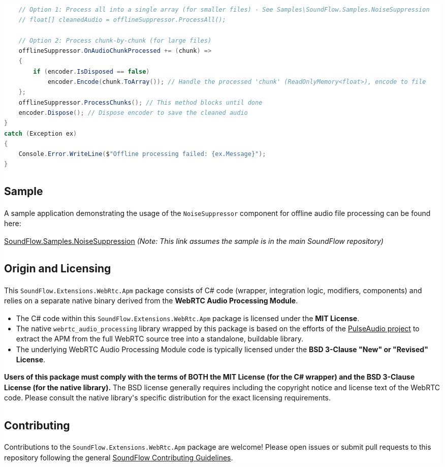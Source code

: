 ```csharp
    // Option 1: Process all into a single array (for smaller files) - See Samples\SoundFlow.Samples.NoiseSuppression
    // float[] cleanedAudio = offlineSuppressor.ProcessAll(); 

    // Option 2: Process chunk-by-chunk (for large files)
    offlineSuppressor.OnAudioChunkProcessed += (chunk) =>
    {
        if (encoder.IsDisposed == false)
            encoder.Encode(chunk.ToArray()); // Handle the processed 'chunk' (ReadOnlyMemory<float>), encode to file
    };
    offlineSuppressor.ProcessChunks(); // This method blocks until done
    encoder.Dispose(); // Dispose encoder to save the cleaned audio
}
catch (Exception ex)
{
    Console.Error.WriteLine($"Offline processing failed: {ex.Message}");
}

```

## Sample

A sample application demonstrating the usage of the `NoiseSuppressor` component for offline audio file processing can be found here:

[SoundFlow.Samples.NoiseSuppression](https://github.com/LSXPrime/SoundFlow/blob/master/SoundFlow.Samples.NoiseSuppression/) *(Note: This link assumes the sample is in the main SoundFlow repository)*

## Origin and Licensing

This `SoundFlow.Extensions.WebRtc.Apm` package consists of C# code (wrapper, integration logic, modifiers, components) and relies on a separate native binary derived from the **WebRTC Audio Processing Module**.

*   The C# code within this `SoundFlow.Extensions.WebRtc.Apm` package is licensed under the **MIT License**.
*   The native `webrtc_audio_processing` library wrapped by this package is based on the efforts of the [PulseAudio project](https://gitlab.freedesktop.org/pulseaudio/webrtc-audio-processing) to extract the APM from the full WebRTC source tree into a standalone, buildable library.
*   The underlying WebRTC Audio Processing Module code is typically licensed under the **BSD 3-Clause "New" or "Revised" License**.

**Users of this package must comply with the terms of BOTH the MIT License (for the C# wrapper) and the BSD 3-Clause License (for the native library).** The BSD license generally requires including the copyright notice and license text of the WebRTC code. Please consult the native library's specific distribution for the exact licensing requirements.

## Contributing

Contributions to the `SoundFlow.Extensions.WebRtc.Apm` package are welcome! Please open issues or submit pull requests to this repository following the general [SoundFlow Contributing Guidelines](https://github.com/LSXPrime/SoundFlow#contributing).
